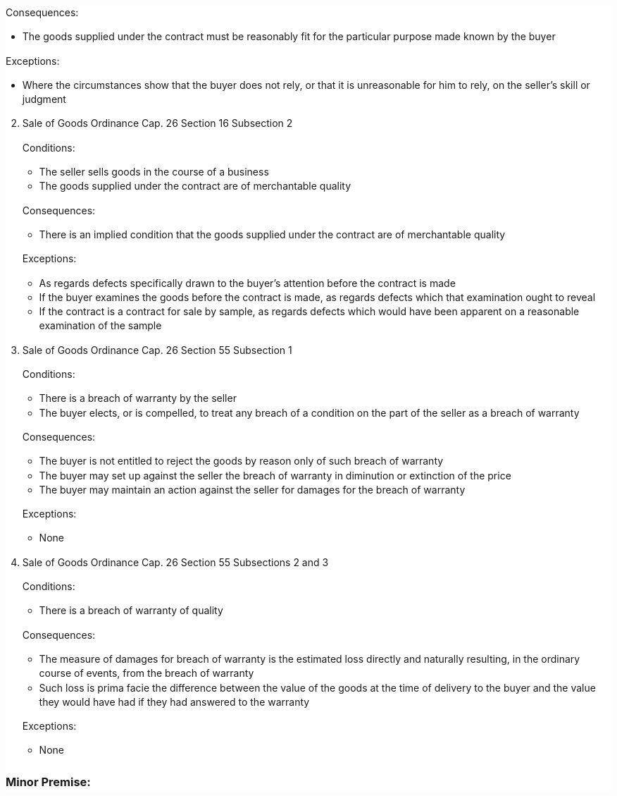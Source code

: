    Consequences:
   - The goods supplied under the contract must be reasonably fit for the particular purpose made known by the buyer

   Exceptions:
   - Where the circumstances show that the buyer does not rely, or that it is unreasonable for him to rely, on the seller’s skill or judgment

2. Sale of Goods Ordinance Cap. 26 Section 16 Subsection 2

   Conditions:
   - The seller sells goods in the course of a business
   - The goods supplied under the contract are of merchantable quality

   Consequences:
   - There is an implied condition that the goods supplied under the contract are of merchantable quality

   Exceptions:
   - As regards defects specifically drawn to the buyer’s attention before the contract is made
   - If the buyer examines the goods before the contract is made, as regards defects which that examination ought to reveal
   - If the contract is a contract for sale by sample, as regards defects which would have been apparent on a reasonable examination of the sample

3. Sale of Goods Ordinance Cap. 26 Section 55 Subsection 1

   Conditions:
   - There is a breach of warranty by the seller
   - The buyer elects, or is compelled, to treat any breach of a condition on the part of the seller as a breach of warranty

   Consequences:
   - The buyer is not entitled to reject the goods by reason only of such breach of warranty
   - The buyer may set up against the seller the breach of warranty in diminution or extinction of the price
   - The buyer may maintain an action against the seller for damages for the breach of warranty

   Exceptions:
   - None

4. Sale of Goods Ordinance Cap. 26 Section 55 Subsections 2 and 3

   Conditions:
   - There is a breach of warranty of quality

   Consequences:
   - The measure of damages for breach of warranty is the estimated loss directly and naturally resulting, in the ordinary course of events, from the breach of warranty
   - Such loss is prima facie the difference between the value of the goods at the time of delivery to the buyer and the value they would have had if they had answered to the warranty

   Exceptions:
   - None

### Minor Premise:
